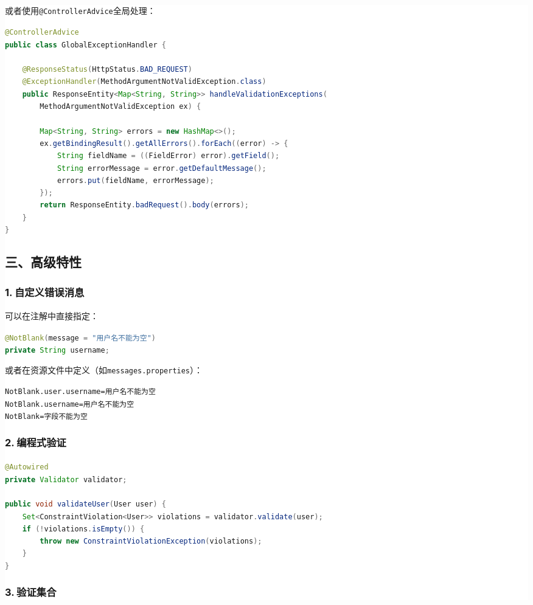 或者使用`@ControllerAdvice`全局处理：

```java
@ControllerAdvice
public class GlobalExceptionHandler {
    
    @ResponseStatus(HttpStatus.BAD_REQUEST)
    @ExceptionHandler(MethodArgumentNotValidException.class)
    public ResponseEntity<Map<String, String>> handleValidationExceptions(
        MethodArgumentNotValidException ex) {
        
        Map<String, String> errors = new HashMap<>();
        ex.getBindingResult().getAllErrors().forEach((error) -> {
            String fieldName = ((FieldError) error).getField();
            String errorMessage = error.getDefaultMessage();
            errors.put(fieldName, errorMessage);
        });
        return ResponseEntity.badRequest().body(errors);
    }
}
```

## 三、高级特性

### 1. 自定义错误消息

可以在注解中直接指定：
```java
@NotBlank(message = "用户名不能为空")
private String username;
```

或者在资源文件中定义（如`messages.properties`）：
```
NotBlank.user.username=用户名不能为空
NotBlank.username=用户名不能为空
NotBlank=字段不能为空
```

### 2. 编程式验证

```java
@Autowired
private Validator validator;

public void validateUser(User user) {
    Set<ConstraintViolation<User>> violations = validator.validate(user);
    if (!violations.isEmpty()) {
        throw new ConstraintViolationException(violations);
    }
}
```

### 3. 验证集合
